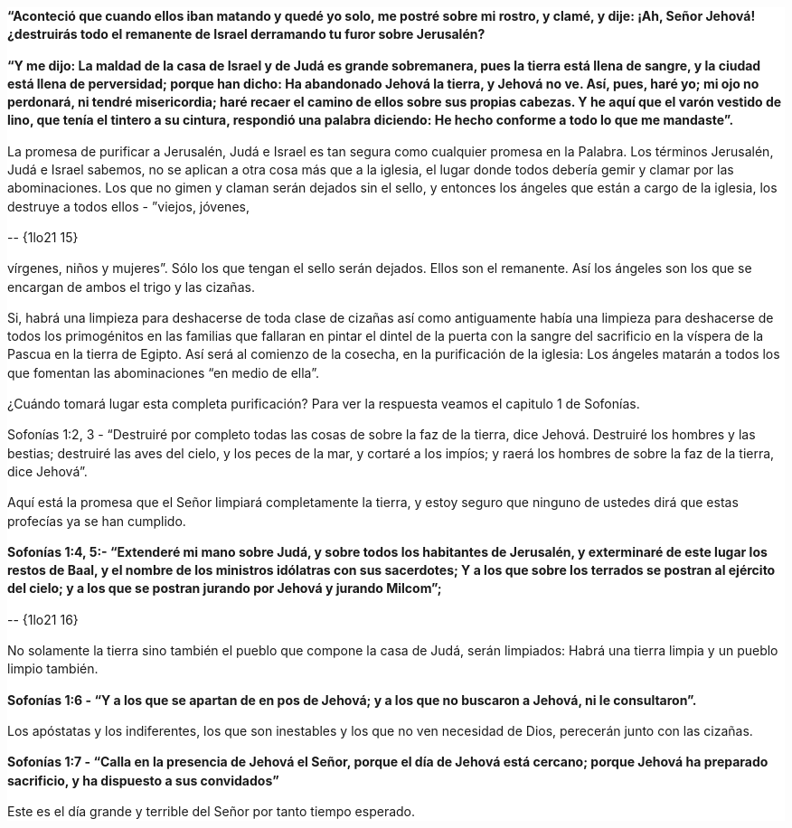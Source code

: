 **“Aconteció que cuando ellos iban matando y quedé yo solo, me postré sobre mi rostro, y clamé, y dije: ¡Ah, Señor Jehová! ¿destruirás todo el remanente de Israel derramando tu furor sobre Jerusalén?**

**“Y me dijo: La maldad de la casa de Israel y de Judá es grande sobremanera, pues la tierra está llena de sangre, y la ciudad está llena de perversidad; porque han dicho: Ha abandonado Jehová la tierra, y Jehová no ve. Así, pues, haré yo; mi ojo no perdonará, ni tendré misericordia; haré recaer el camino de ellos sobre sus propias cabezas. Y he aquí que el varón vestido de lino, que tenía el tintero a su cintura, respondió una palabra diciendo: He hecho conforme a todo lo que me mandaste”.**

La promesa de purificar a Jerusalén, Judá e Israel es tan segura como cualquier promesa en la Palabra. Los términos Jerusalén, Judá e Israel sabemos, no se aplican a otra cosa más que a la iglesia, el lugar donde todos debería gemir y clamar por las abominaciones. Los que no gimen y claman serán dejados sin el sello, y entonces los ángeles que están a cargo de la iglesia, los destruye a todos ellos - ”viejos, jóvenes,

 -- {1lo21 15}   
  
  vírgenes, niños y mujeres”. Sólo los que tengan el sello serán dejados. Ellos son el remanente. Así los ángeles son los que se encargan de ambos el trigo y las cizañas.

Si, habrá una limpieza para deshacerse de toda clase de cizañas así como antiguamente había una limpieza para deshacerse de todos los primogénitos en las familias que fallaran en pintar el dintel de la puerta con la sangre del sacrificio en la víspera de la Pascua en la tierra de Egipto. Así será al comienzo de la cosecha, en la purificación de la iglesia: Los ángeles matarán a todos los que fomentan las abominaciones “en medio de ella”.

¿Cuándo tomará lugar esta completa purificación? Para ver la respuesta veamos el capitulo 1 de Sofonías.

Sofonías 1:2, 3 - “Destruiré por completo todas las cosas de sobre la faz de la tierra, dice Jehová. Destruiré los hombres y las bestias; destruiré las aves del cielo, y los peces de la mar, y cortaré a los impíos; y raerá los hombres de sobre la faz de la tierra, dice Jehová”.

Aquí está la promesa que el Señor limpiará completamente la tierra, y estoy seguro que ninguno de ustedes dirá que estas profecías ya se han cumplido.

**Sofonías 1:4, 5:- “Extenderé mi mano sobre Judá, y sobre todos los habitantes de Jerusalén, y exterminaré de este lugar los restos de Baal, y el nombre de los ministros idólatras con sus sacerdotes; Y a los que sobre los terrados se postran al ejército del cielo; y a los que se postran jurando por Jehová y jurando Milcom”;**

 -- {1lo21 16}   
  
  No solamente la tierra sino también el pueblo que compone la casa de Judá, serán limpiados: Habrá una tierra limpia y un pueblo limpio también.

**Sofonías 1:6 - “Y a los que se apartan de en pos de Jehová; y a los que no buscaron a Jehová, ni le consultaron”.**

Los apóstatas y los indiferentes, los que son inestables y los que no ven necesidad de Dios, perecerán junto con las cizañas.

**Sofonías 1:7 - “Calla en la presencia de Jehová el Señor, porque el día de Jehová está cercano; porque Jehová ha preparado sacrificio, y ha dispuesto a sus convidados”**

Este es el día grande y terrible del Señor por tanto tiempo esperado.
